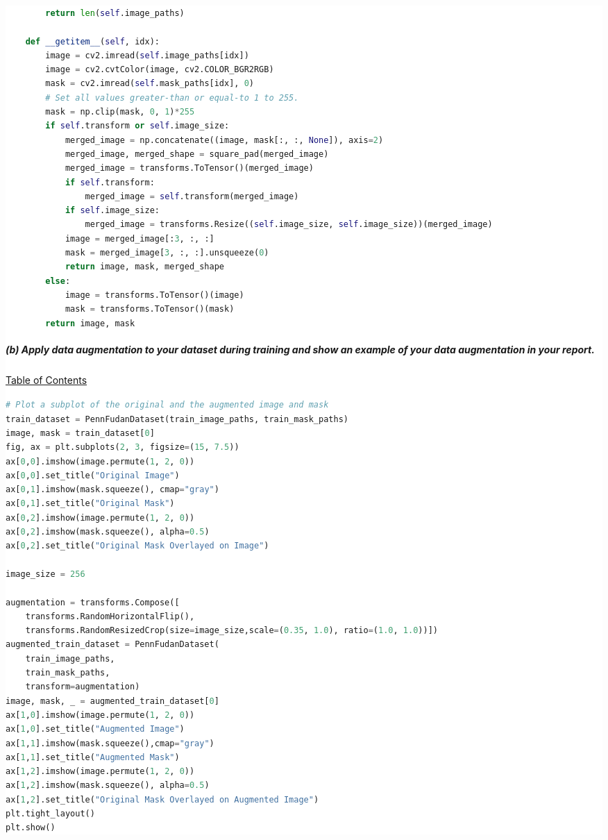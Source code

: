 ```python
        return len(self.image_paths)

    def __getitem__(self, idx):
        image = cv2.imread(self.image_paths[idx])
        image = cv2.cvtColor(image, cv2.COLOR_BGR2RGB)
        mask = cv2.imread(self.mask_paths[idx], 0)
        # Set all values greater-than or equal-to 1 to 255.
        mask = np.clip(mask, 0, 1)*255
        if self.transform or self.image_size:
            merged_image = np.concatenate((image, mask[:, :, None]), axis=2)
            merged_image, merged_shape = square_pad(merged_image)
            merged_image = transforms.ToTensor()(merged_image)
            if self.transform:
                merged_image = self.transform(merged_image)
            if self.image_size:
                merged_image = transforms.Resize((self.image_size, self.image_size))(merged_image)
            image = merged_image[:3, :, :]
            mask = merged_image[3, :, :].unsqueeze(0)
            return image, mask, merged_shape
        else:
            image = transforms.ToTensor()(image)
            mask = transforms.ToTensor()(mask)
        return image, mask
```

<a id='p1b'></a>
##### (b) Apply data augmentation to your dataset during training and show an example of your data augmentation in your report.

[Table of Contents](#Table-of-Contents)


```python
# Plot a subplot of the original and the augmented image and mask
train_dataset = PennFudanDataset(train_image_paths, train_mask_paths)
image, mask = train_dataset[0]
fig, ax = plt.subplots(2, 3, figsize=(15, 7.5))
ax[0,0].imshow(image.permute(1, 2, 0))
ax[0,0].set_title("Original Image")
ax[0,1].imshow(mask.squeeze(), cmap="gray")
ax[0,1].set_title("Original Mask")
ax[0,2].imshow(image.permute(1, 2, 0))
ax[0,2].imshow(mask.squeeze(), alpha=0.5)
ax[0,2].set_title("Original Mask Overlayed on Image")

image_size = 256

augmentation = transforms.Compose([
    transforms.RandomHorizontalFlip(),
    transforms.RandomResizedCrop(size=image_size,scale=(0.35, 1.0), ratio=(1.0, 1.0))])
augmented_train_dataset = PennFudanDataset(
    train_image_paths, 
    train_mask_paths,
    transform=augmentation)
image, mask, _ = augmented_train_dataset[0]
ax[1,0].imshow(image.permute(1, 2, 0))
ax[1,0].set_title("Augmented Image")
ax[1,1].imshow(mask.squeeze(),cmap="gray")
ax[1,1].set_title("Augmented Mask")
ax[1,2].imshow(image.permute(1, 2, 0))
ax[1,2].imshow(mask.squeeze(), alpha=0.5)
ax[1,2].set_title("Original Mask Overlayed on Augmented Image")
plt.tight_layout()
plt.show()
```